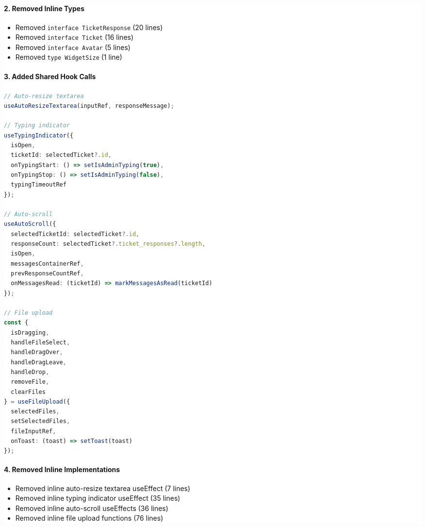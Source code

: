 #### 2. Removed Inline Types
- Removed `interface TicketResponse` (20 lines)
- Removed `interface Ticket` (16 lines)
- Removed `interface Avatar` (5 lines)
- Removed `type WidgetSize` (1 line)

#### 3. Added Shared Hook Calls
```typescript
// Auto-resize textarea
useAutoResizeTextarea(inputRef, responseMessage);

// Typing indicator
useTypingIndicator({
  isOpen,
  ticketId: selectedTicket?.id,
  onTypingStart: () => setIsAdminTyping(true),
  onTypingStop: () => setIsAdminTyping(false),
  typingTimeoutRef
});

// Auto-scroll
useAutoScroll({
  selectedTicketId: selectedTicket?.id,
  responseCount: selectedTicket?.ticket_responses?.length,
  isOpen,
  messagesContainerRef,
  prevResponseCountRef,
  onMessagesRead: (ticketId) => markMessagesAsRead(ticketId)
});

// File upload
const {
  isDragging,
  handleFileSelect,
  handleDragOver,
  handleDragLeave,
  handleDrop,
  removeFile,
  clearFiles
} = useFileUpload({
  selectedFiles,
  setSelectedFiles,
  fileInputRef,
  onToast: (toast) => setToast(toast)
});
```

#### 4. Removed Inline Implementations
- Removed inline auto-resize textarea useEffect (7 lines)
- Removed inline typing indicator useEffect (35 lines)
- Removed inline auto-scroll useEffects (36 lines)
- Removed inline file upload functions (76 lines)
